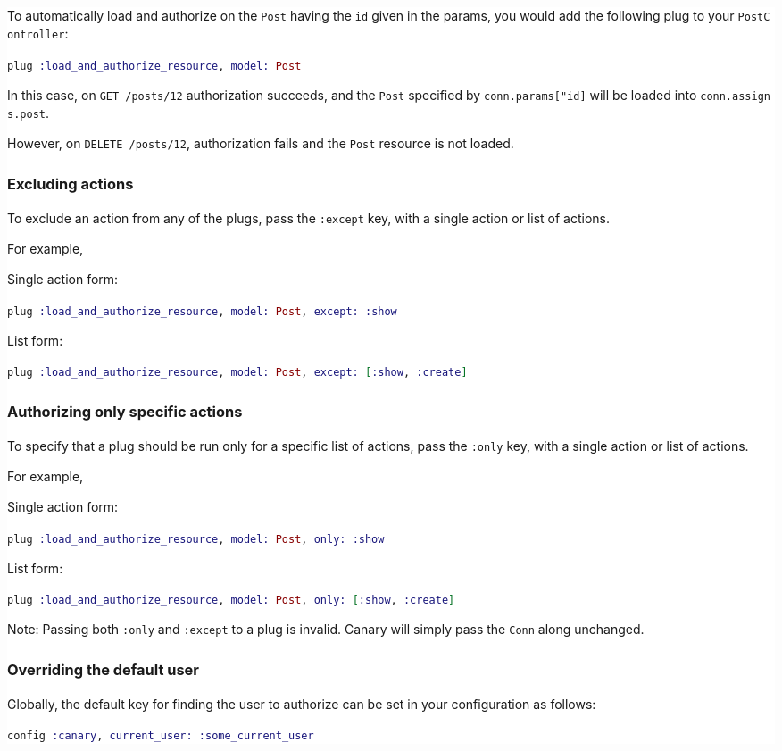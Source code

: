 To automatically load and authorize on the `Post` having the `id` given in the params, you would add the following plug to your `PostController`:

```elixir
plug :load_and_authorize_resource, model: Post
```

In this case, on `GET /posts/12` authorization succeeds, and the `Post` specified by `conn.params["id]` will be loaded into `conn.assigns.post`.

However, on `DELETE /posts/12`, authorization fails and the `Post` resource is not loaded.

### Excluding actions

To exclude an action from any of the plugs, pass the `:except` key, with a single action or list of actions.

For example,

Single action form:

```elixir
plug :load_and_authorize_resource, model: Post, except: :show
```

List form:

```elixir
plug :load_and_authorize_resource, model: Post, except: [:show, :create]
```

### Authorizing only specific actions

To specify that a plug should be run only for a specific list of actions, pass the `:only` key, with a single action or list of actions.

For example,

Single action form:

```elixir
plug :load_and_authorize_resource, model: Post, only: :show
```

List form:

```elixir
plug :load_and_authorize_resource, model: Post, only: [:show, :create]
```

Note: Passing both `:only` and `:except` to a plug is invalid. Canary will simply pass the `Conn` along unchanged.

### Overriding the default user

Globally, the default key for finding the user to authorize can be set in your configuration as follows:

```elixir
config :canary, current_user: :some_current_user
```
